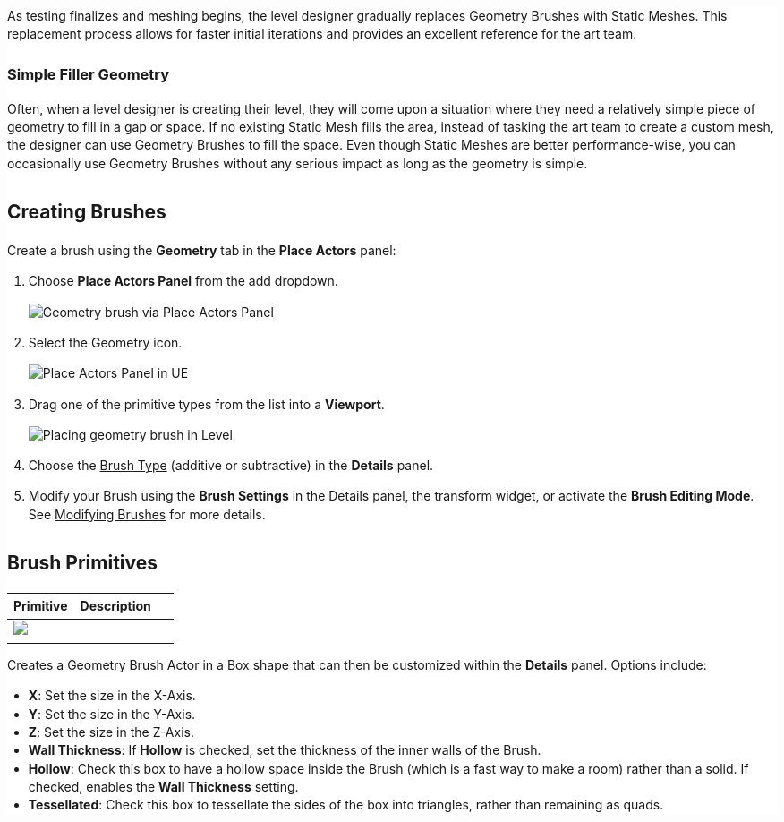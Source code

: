 As testing finalizes and meshing begins, the level designer gradually replaces Geometry Brushes with Static Meshes. This replacement process allows for faster initial iterations and provides an excellent reference for the art team.

### Simple Filler Geometry

Often, when a level designer is creating their level, they will come upon a situation where they need a relatively simple piece of geometry to fill in a gap or space. If no existing Static Mesh fills the area, instead of tasking the art team to create a custom mesh, the designer can use Geometry Brushes to fill the space. Even though Static Meshes are better performance-wise, you can occasionally use Geometry Brushes without any serious impact as long as the geometry is simple.

## Creating Brushes

Create a brush using the **Geometry** tab in the **Place Actors** panel:

1.  Choose **Place Actors Panel** from the add dropdown.
    
    ![Geometry brush via Place Actors Panel](https://d1iv7db44yhgxn.cloudfront.net/documentation/images/b633feab-4430-404c-a91b-ba1657eca6bc/add-dropdown-ue-5-1.png)
2.  Select the Geometry icon.
    
    ![Place Actors Panel in UE](https://d1iv7db44yhgxn.cloudfront.net/documentation/images/b0fb33c6-3db8-4acb-8057-cf576b6408ad/place-actors-panel-ue-5-1.png)
3.  Drag one of the primitive types from the list into a **Viewport**.
    
    ![Placing geometry brush in Level](https://d1iv7db44yhgxn.cloudfront.net/documentation/images/775881e7-e3d8-4e05-9552-e6828d8ec566/place-geometry-in-level-ue-5-1.png)
4.  Choose the [Brush Type](/documentation/en-us/unreal-engine/geometry-brush-actors-in-unreal-engine#brushtypes) (additive or subtractive) in the **Details** panel.
    
5.  Modify your Brush using the **Brush Settings** in the Details panel, the transform widget, or activate the **Brush Editing Mode**. See [Modifying Brushes](/documentation/en-us/unreal-engine/geometry-brush-actors-in-unreal-engine#modifyingbrushes) for more details.
    

## Brush Primitives

| Primitive | Description |   |
| --- | --- | --- |
| ![](https://d1iv7db44yhgxn.cloudfront.net/documentation/images/6262284a-6957-4459-97f1-08e0fee47072/bsp_box.png) | 
Creates a Geometry Brush Actor in a Box shape that can then be customized within the **Details** panel. Options include:

-   **X**: Set the size in the X-Axis.
-   **Y**: Set the size in the Y-Axis.
-   **Z**: Set the size in the Z-Axis.
-   **Wall Thickness**: If **Hollow** is checked, set the thickness of the inner walls of the Brush.
-   **Hollow**: Check this box to have a hollow space inside the Brush (which is a fast way to make a room) rather than a solid. If checked, enables the **Wall Thickness** setting.
-   **Tessellated**: Check this box to tessellate the sides of the box into triangles, rather than remaining as quads.

